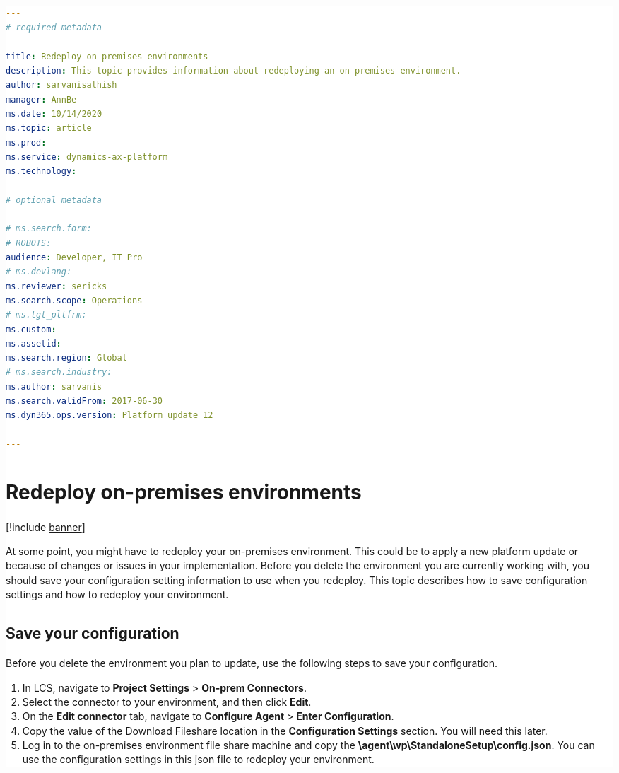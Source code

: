 ```yaml
---
# required metadata

title: Redeploy on-premises environments
description: This topic provides information about redeploying an on-premises environment.
author: sarvanisathish
manager: AnnBe
ms.date: 10/14/2020
ms.topic: article
ms.prod: 
ms.service: dynamics-ax-platform
ms.technology: 

# optional metadata

# ms.search.form: 
# ROBOTS: 
audience: Developer, IT Pro
# ms.devlang: 
ms.reviewer: sericks
ms.search.scope: Operations
# ms.tgt_pltfrm: 
ms.custom: 
ms.assetid: 
ms.search.region: Global
# ms.search.industry: 
ms.author: sarvanis
ms.search.validFrom: 2017-06-30
ms.dyn365.ops.version: Platform update 12

---
```

# Redeploy on-premises environments

[!include [banner](../includes/banner.md)]

At some point, you might have to redeploy your on-premises environment. This could be to apply a new platform update or because of changes or issues in your implementation. Before you delete the environment you are currently working with, you should save your configuration setting information to use when you redeploy. This topic describes how to save configuration settings and how to redeploy your environment. 

## Save your configuration
Before you delete the environment you plan to update, use the following steps to save your configuration. 
1. In LCS, navigate to **Project Settings** > **On-prem Connectors**.
2. Select the connector to your environment, and then click **Edit**.
3. On the **Edit connector** tab, navigate to **Configure Agent** > **Enter Configuration**.
4. Copy the value of the Download Fileshare location in the **Configuration Settings** section. You will need this later.
5. Log in to the on-premises environment file share machine and copy the **\agent\wp<environment name>\StandaloneSetup\config.json**. You can use the configuration settings in this json file to redeploy your environment.
